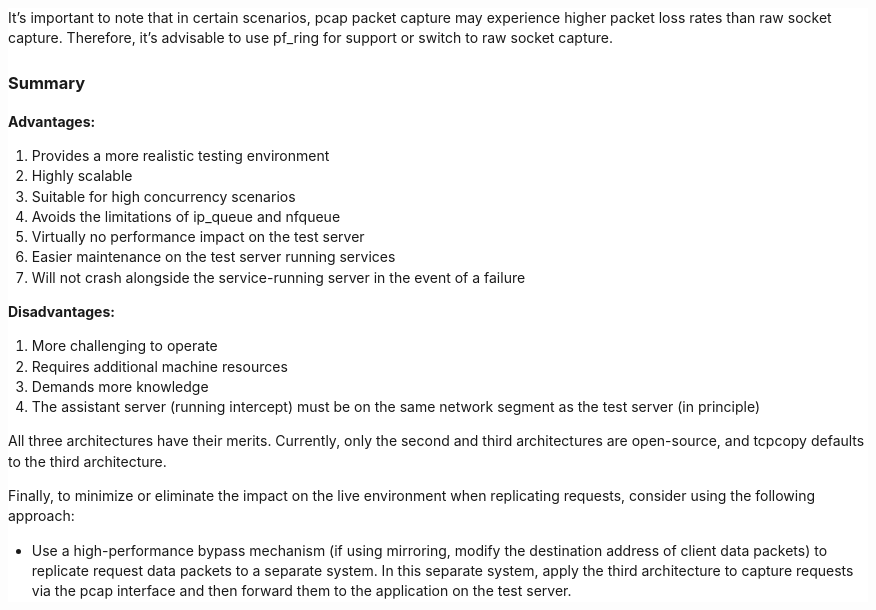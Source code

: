 It’s important to note that in certain scenarios, pcap packet capture may experience higher packet loss rates than raw socket capture. Therefore, it’s advisable to use pf_ring for support or switch to raw socket capture.

### Summary

**Advantages:**

1. Provides a more realistic testing environment
2. Highly scalable
3. Suitable for high concurrency scenarios
4. Avoids the limitations of ip_queue and nfqueue
5. Virtually no performance impact on the test server
6. Easier maintenance on the test server running services
7. Will not crash alongside the service-running server in the event of a failure

**Disadvantages:**

1. More challenging to operate
2. Requires additional machine resources
3. Demands more knowledge
4. The assistant server (running intercept) must be on the same network segment as the test server (in principle)

All three architectures have their merits. Currently, only the second and third architectures are open-source, and tcpcopy defaults to the third architecture. 

Finally, to minimize or eliminate the impact on the live environment when replicating requests, consider using the following approach:

- Use a high-performance bypass mechanism (if using mirroring, modify the destination address of client data packets) to replicate request data packets to a separate system. In this separate system, apply the third architecture to capture requests via the pcap interface and then forward them to the application on the test server.
